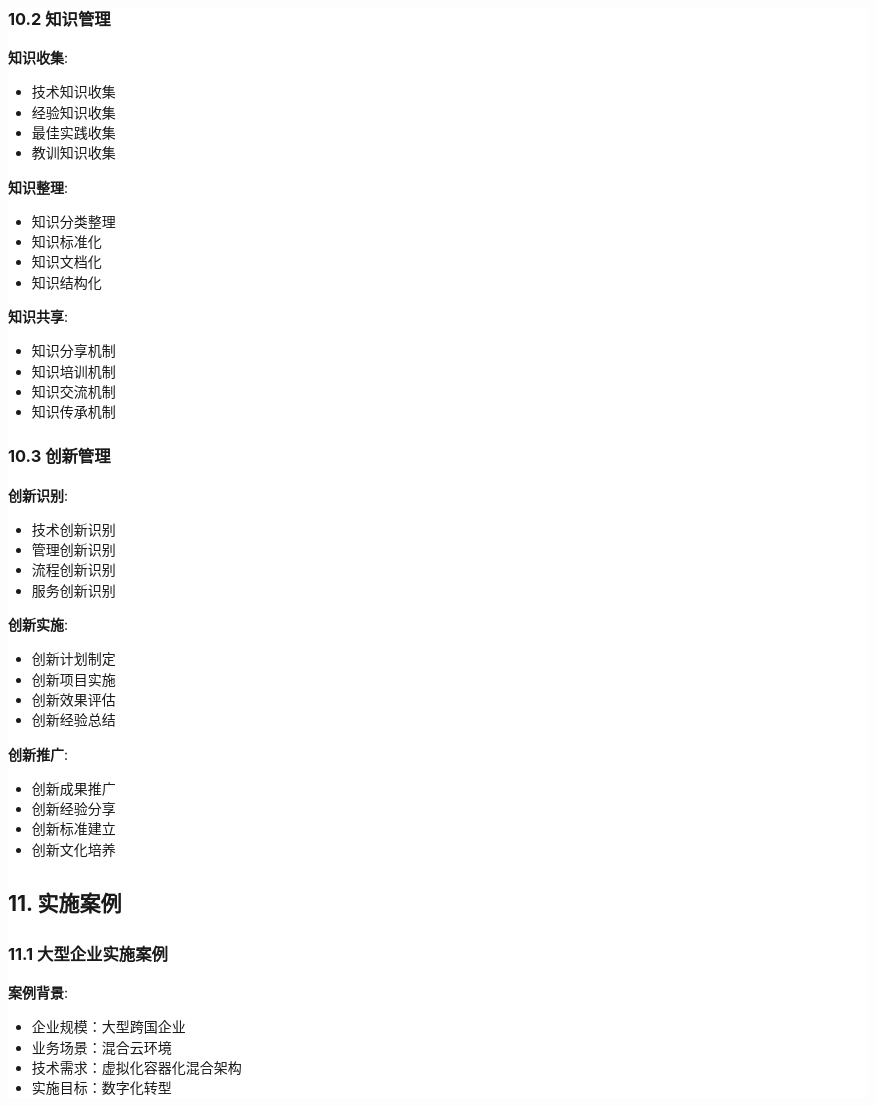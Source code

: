 ### 10.2 知识管理

**知识收集**:

- 技术知识收集
- 经验知识收集
- 最佳实践收集
- 教训知识收集

**知识整理**:

- 知识分类整理
- 知识标准化
- 知识文档化
- 知识结构化

**知识共享**:

- 知识分享机制
- 知识培训机制
- 知识交流机制
- 知识传承机制

### 10.3 创新管理

**创新识别**:

- 技术创新识别
- 管理创新识别
- 流程创新识别
- 服务创新识别

**创新实施**:

- 创新计划制定
- 创新项目实施
- 创新效果评估
- 创新经验总结

**创新推广**:

- 创新成果推广
- 创新经验分享
- 创新标准建立
- 创新文化培养

## 11. 实施案例

### 11.1 大型企业实施案例

**案例背景**:

- 企业规模：大型跨国企业
- 业务场景：混合云环境
- 技术需求：虚拟化容器化混合架构
- 实施目标：数字化转型

